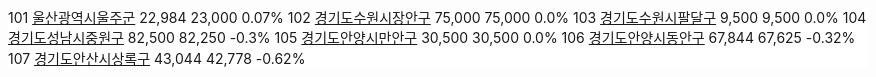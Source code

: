   <tr class="item">
    <td>101</td>
    <td><a href="/apt/울산광역시울주군">울산광역시울주군</a></td>
    <td>22,984</td>
    <td>23,000</td>
    <td>0.07%</td>
  </tr>

  <tr class="item">
    <td>102</td>
    <td><a href="/apt/경기도수원시장안구">경기도수원시장안구</a></td>
    <td>75,000</td>
    <td>75,000</td>
    <td>0.0%</td>
  </tr>

  <tr class="item">
    <td>103</td>
    <td><a href="/apt/경기도수원시팔달구">경기도수원시팔달구</a></td>
    <td>9,500</td>
    <td>9,500</td>
    <td>0.0%</td>
  </tr>

  <tr class="item">
    <td>104</td>
    <td><a href="/apt/경기도성남시중원구">경기도성남시중원구</a></td>
    <td>82,500</td>
    <td>82,250</td>
    <td>-0.3%</td>
  </tr>

  <tr class="item">
    <td>105</td>
    <td><a href="/apt/경기도안양시만안구">경기도안양시만안구</a></td>
    <td>30,500</td>
    <td>30,500</td>
    <td>0.0%</td>
  </tr>

  <tr class="item">
    <td>106</td>
    <td><a href="/apt/경기도안양시동안구">경기도안양시동안구</a></td>
    <td>67,844</td>
    <td>67,625</td>
    <td>-0.32%</td>
  </tr>

  <tr class="item">
    <td>107</td>
    <td><a href="/apt/경기도안산시상록구">경기도안산시상록구</a></td>
    <td>43,044</td>
    <td>42,778</td>
    <td>-0.62%</td>
  </tr>
